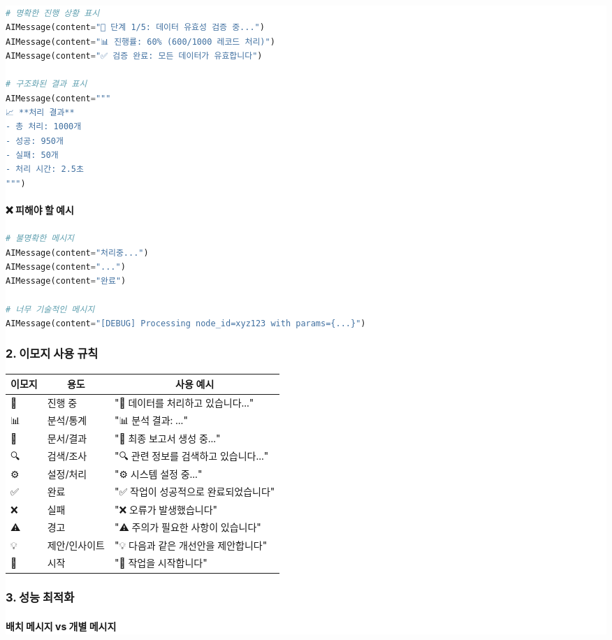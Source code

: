 ```python
# 명확한 진행 상황 표시
AIMessage(content="🔄 단계 1/5: 데이터 유효성 검증 중...")
AIMessage(content="📊 진행률: 60% (600/1000 레코드 처리)")
AIMessage(content="✅ 검증 완료: 모든 데이터가 유효합니다")

# 구조화된 결과 표시
AIMessage(content="""
📈 **처리 결과**
- 총 처리: 1000개
- 성공: 950개
- 실패: 50개
- 처리 시간: 2.5초
""")
```

#### ❌ 피해야 할 예시

```python
# 불명확한 메시지
AIMessage(content="처리중...")
AIMessage(content="...")
AIMessage(content="완료")

# 너무 기술적인 메시지
AIMessage(content="[DEBUG] Processing node_id=xyz123 with params={...}")
```

### 2. 이모지 사용 규칙

| 이모지 | 용도 | 사용 예시 |
|--------|------|-----------|
| 🔄 | 진행 중 | "🔄 데이터를 처리하고 있습니다..." |
| 📊 | 분석/통계 | "📊 분석 결과: ..." |
| 📝 | 문서/결과 | "📝 최종 보고서 생성 중..." |
| 🔍 | 검색/조사 | "🔍 관련 정보를 검색하고 있습니다..." |
| ⚙️ | 설정/처리 | "⚙️ 시스템 설정 중..." |
| ✅ | 완료 | "✅ 작업이 성공적으로 완료되었습니다" |
| ❌ | 실패 | "❌ 오류가 발생했습니다" |
| ⚠️ | 경고 | "⚠️ 주의가 필요한 사항이 있습니다" |
| 💡 | 제안/인사이트 | "💡 다음과 같은 개선안을 제안합니다" |
| 🚀 | 시작 | "🚀 작업을 시작합니다" |

### 3. 성능 최적화

#### 배치 메시지 vs 개별 메시지
